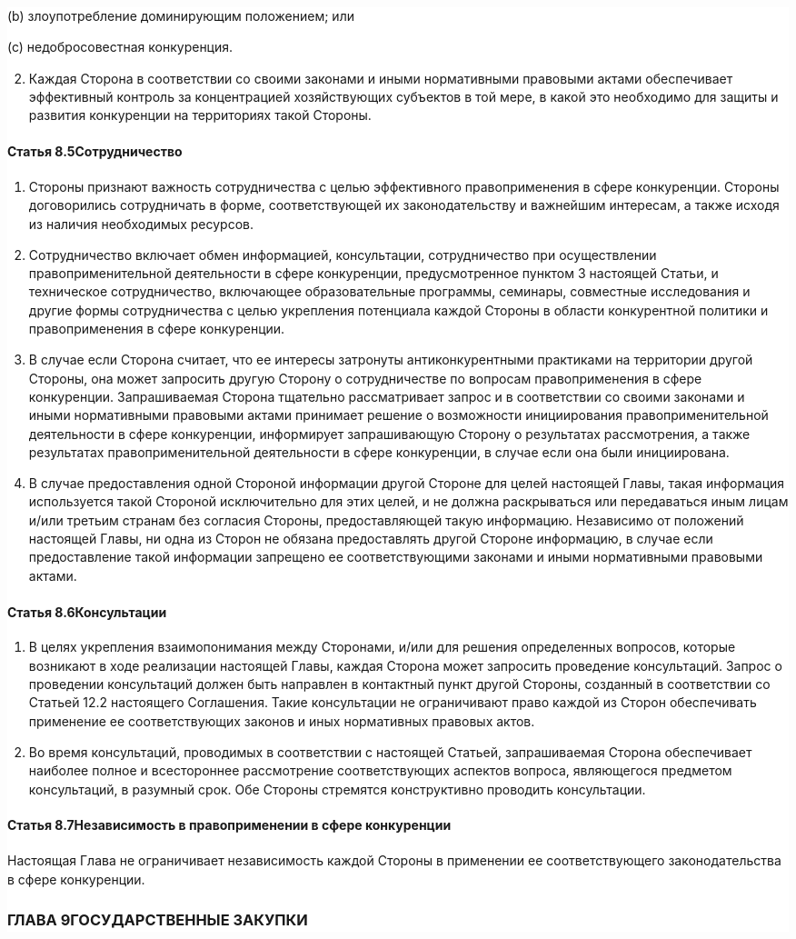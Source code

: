 (b) злоупотребление доминирующим положением; или

(c) недобросовестная конкуренция.

2. Каждая Сторона в соответствии со своими законами и иными нормативными правовыми актами обеспечивает эффективный контроль за концентрацией хозяйствующих субъектов в той мере, в какой это необходимо для защиты и развития конкуренции на территориях такой Стороны.

#### Статья 8.5Сотрудничество

1. Стороны признают важность сотрудничества с целью эффективного правоприменения в сфере конкуренции. Стороны договорились сотрудничать в форме, соответствующей их законодательству и важнейшим интересам, а также исходя из наличия необходимых ресурсов.

2. Сотрудничество включает обмен информацией, консультации, сотрудничество при осуществлении правоприменительной деятельности в сфере конкуренции, предусмотренное пунктом 3 настоящей Статьи, и техническое сотрудничество, включающее образовательные программы, семинары, совместные исследования и другие формы сотрудничества с целью укрепления потенциала каждой Стороны в области конкурентной политики и правоприменения в сфере конкуренции.

3. В случае если Сторона считает, что ее интересы затронуты антиконкурентными практиками на территории другой Стороны, она может запросить другую Сторону о сотрудничестве по вопросам правоприменения в сфере конкуренции. Запрашиваемая Сторона тщательно рассматривает запрос и в соответствии со своими законами и иными нормативными правовыми актами принимает решение о возможности инициирования правоприменительной деятельности в сфере конкуренции, информирует запрашивающую Сторону о результатах рассмотрения, а также результатах правоприменительной деятельности в сфере конкуренции, в случае если она были инициирована.

4. В случае предоставления одной Стороной информации другой Стороне для целей настоящей Главы, такая информация используется такой Стороной исключительно для этих целей, и не должна раскрываться или передаваться иным лицам и/или третьим странам без согласия Стороны, предоставляющей такую информацию. Независимо от положений настоящей Главы, ни одна из Сторон не обязана предоставлять другой Стороне информацию, в случае если предоставление такой информации запрещено ее соответствующими законами и иными нормативными правовыми актами.

#### Статья 8.6Консультации

1. В целях укрепления взаимопонимания между Сторонами, и/или для решения определенных вопросов, которые возникают в ходе реализации настоящей Главы, каждая Сторона может запросить проведение консультаций. Запрос о проведении консультаций должен быть направлен в контактный пункт другой Стороны, созданный в соответствии со Статьей 12.2 настоящего Соглашения. Такие консультации не ограничивают право каждой из Сторон обеспечивать применение ее соответствующих законов и иных нормативных правовых актов.

2. Во время консультаций, проводимых в соответствии с настоящей Статьей, запрашиваемая Сторона обеспечивает наиболее полное и всестороннее рассмотрение соответствующих аспектов вопроса, являющегося предметом консультаций, в разумный срок. Обе Стороны стремятся конструктивно проводить консультации.

#### Статья 8.7Независимость в правоприменении в сфере конкуренции

Настоящая Глава не ограничивает независимость каждой Стороны в применении ее соответствующего законодательства в сфере конкуренции.

### ГЛАВА 9ГОСУДАРСТВЕННЫЕ ЗАКУПКИ
